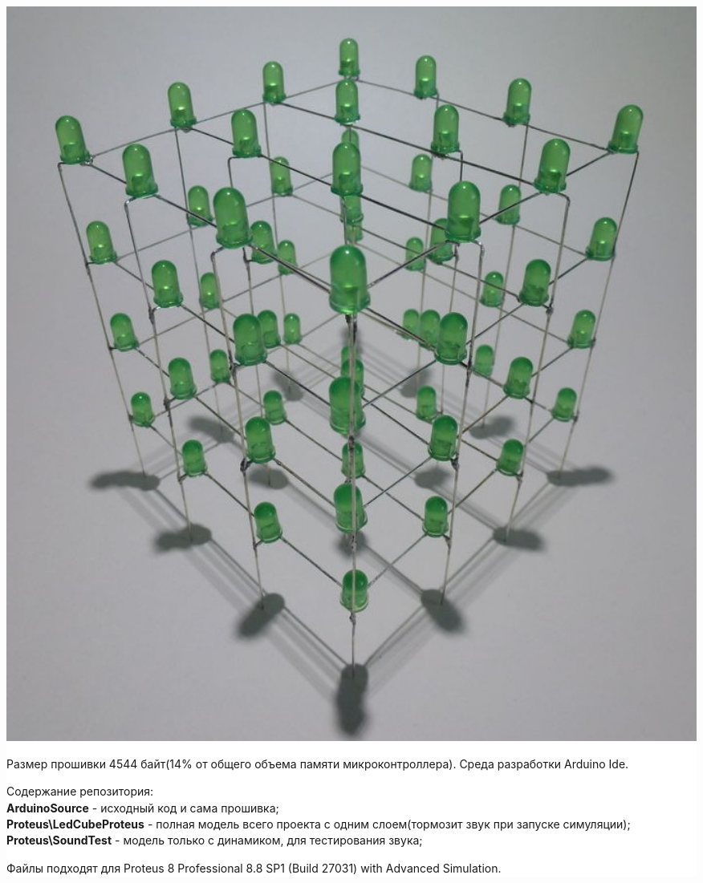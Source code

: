 <img src="./Images/ledCube64End.jpg" width="100%">

<p>
Размер прошивки 4544 байт(14% от общего объема памяти микроконтроллера). 
Cреда разработки Arduino Ide.
</p>

<p>
Содержание репозитория:<br>
<strong>ArduinoSource</strong> - исходный код и сама прошивка;<br>
<strong>Proteus\LedCubeProteus</strong> - полная модель всего проекта с одним слоем(тормозит звук при запуске симуляции);<br>
<strong>Proteus\SoundTest</strong> - модель только с динамиком, для тестирования звука;
</p>
<p>
Файлы подходят для Proteus 8 Professional 8.8 SP1 (Build 27031) with Advanced Simulation.
</p>